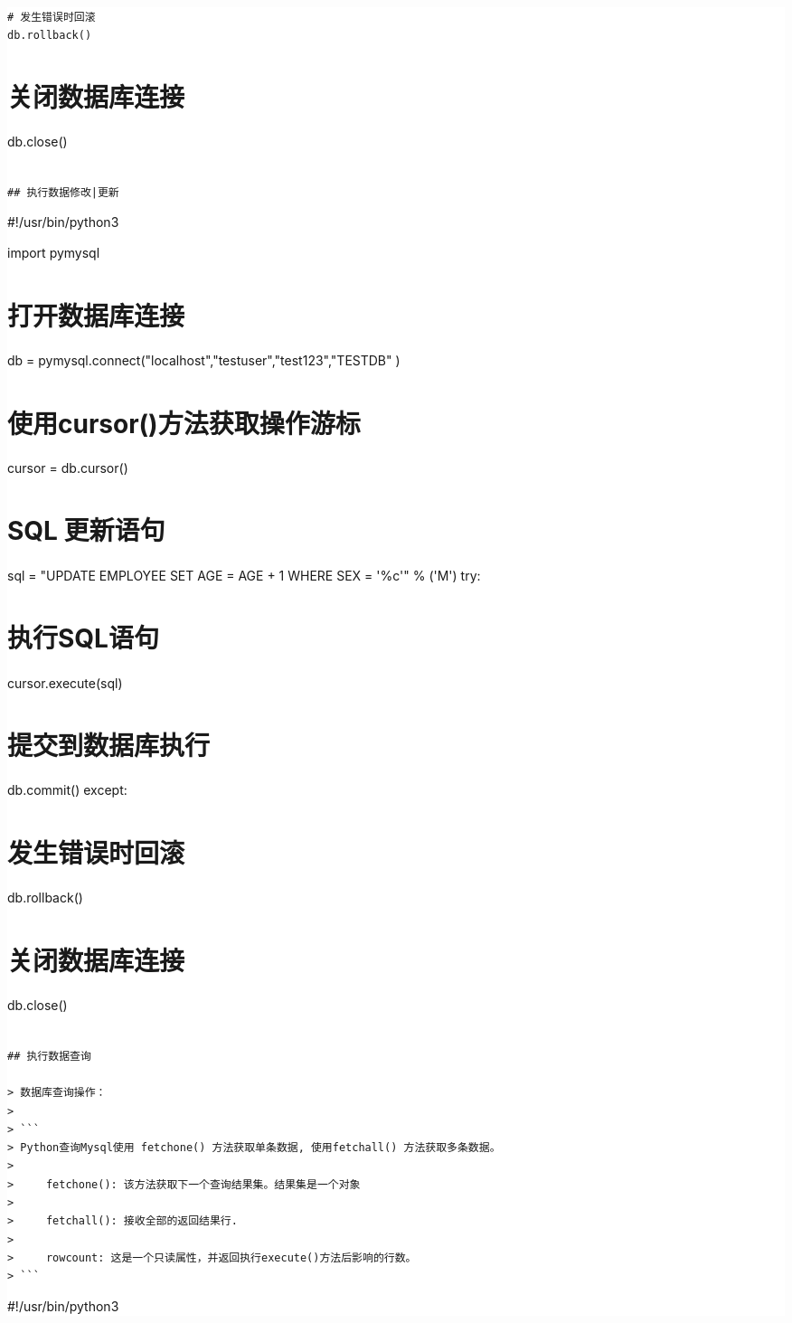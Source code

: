     # 发生错误时回滚
    db.rollback()

 # 关闭数据库连接
 db.close()
```

## 执行数据修改|更新

```
#!/usr/bin/python3

import pymysql

# 打开数据库连接
db = pymysql.connect("localhost","testuser","test123","TESTDB" )

# 使用cursor()方法获取操作游标 
cursor = db.cursor()

# SQL 更新语句
sql = "UPDATE EMPLOYEE SET AGE = AGE + 1
                          WHERE SEX = '%c'" % ('M')
try:
   # 执行SQL语句
   cursor.execute(sql)
   # 提交到数据库执行
   db.commit()
except:
   # 发生错误时回滚
   db.rollback()

# 关闭数据库连接
db.close()
```

## 执行数据查询

> 数据库查询操作：
>
> ```
> Python查询Mysql使用 fetchone() 方法获取单条数据, 使用fetchall() 方法获取多条数据。
> 
>     fetchone(): 该方法获取下一个查询结果集。结果集是一个对象
> 
>     fetchall(): 接收全部的返回结果行.
> 
>     rowcount: 这是一个只读属性，并返回执行execute()方法后影响的行数。
> ```

```
 #!/usr/bin/python3
